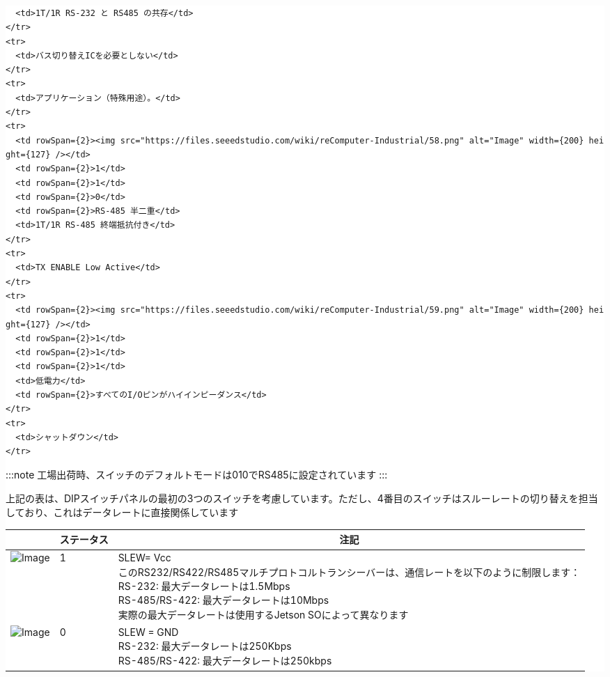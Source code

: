       <td>1T/1R RS-232 と RS485 の共存</td>
    </tr>
    <tr>
      <td>バス切り替えICを必要としない</td>
    </tr>
    <tr>
      <td>アプリケーション（特殊用途）。</td>
    </tr>
    <tr>
      <td rowSpan={2}><img src="https://files.seeedstudio.com/wiki/reComputer-Industrial/58.png" alt="Image" width={200} height={127} /></td>
      <td rowSpan={2}>1</td>
      <td rowSpan={2}>1</td>
      <td rowSpan={2}>0</td>
      <td rowSpan={2}>RS-485 半二重</td>
      <td>1T/1R RS-485 終端抵抗付き</td>
    </tr>
    <tr>
      <td>TX ENABLE Low Active</td>
    </tr>
    <tr>
      <td rowSpan={2}><img src="https://files.seeedstudio.com/wiki/reComputer-Industrial/59.png" alt="Image" width={200} height={127} /></td>
      <td rowSpan={2}>1</td>
      <td rowSpan={2}>1</td>
      <td rowSpan={2}>1</td>
      <td>低電力</td>
      <td rowSpan={2}>すべてのI/Oピンがハイインピーダンス</td>
    </tr>
    <tr>
      <td>シャットダウン</td>
    </tr>
  </tbody>
</table>

:::note
工場出荷時、スイッチのデフォルトモードは010でRS485に設定されています
:::

上記の表は、DIPスイッチパネルの最初の3つのスイッチを考慮しています。ただし、4番目のスイッチはスルーレートの切り替えを担当しており、これはデータレートに直接関係しています

<table>
  <thead>
    <tr>
      <th />
      <th>ステータス</th>
      <th>注記</th>
    </tr>
  </thead>
  <tbody>
    <tr>
      <td><img src="https://files.seeedstudio.com/wiki/reComputer-Industrial/62.png" alt="Image" width={200} height={127} /></td>
      <td>1</td>
      <td>SLEW= Vcc<br />このRS232/RS422/RS485マルチプロトコルトランシーバーは、通信レートを以下のように制限します：<br />RS-232: 最大データレートは1.5Mbps<br />RS-485/RS-422: 最大データレートは10Mbps<br />実際の最大データレートは使用するJetson SOによって異なります</td>
    </tr>
    <tr>
      <td><img src="https://files.seeedstudio.com/wiki/reComputer-Industrial/63.png" alt="Image" width={200} height={127} /></td>
      <td>0</td>
      <td>SLEW = GND<br />RS-232: 最大データレートは250Kbps<br />RS-485/RS-422: 最大データレートは250kbps</td>
    </tr>
  </tbody>
</table>
